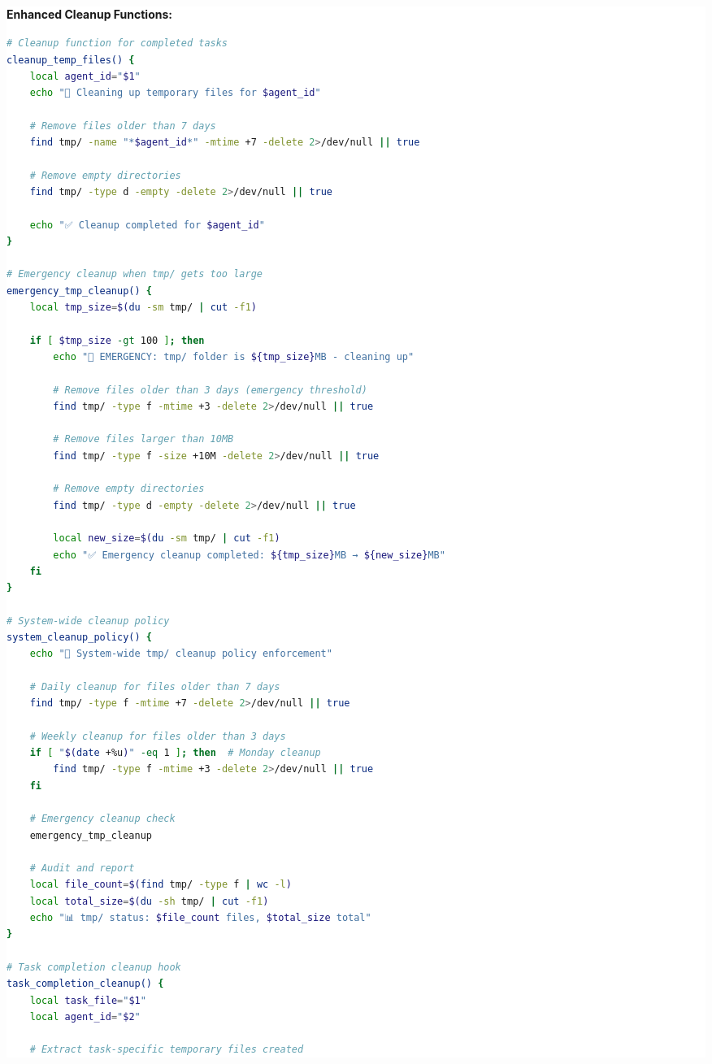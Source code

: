 **Enhanced Cleanup Functions:**
```bash
# Cleanup function for completed tasks
cleanup_temp_files() {
    local agent_id="$1"
    echo "🧹 Cleaning up temporary files for $agent_id"
    
    # Remove files older than 7 days
    find tmp/ -name "*$agent_id*" -mtime +7 -delete 2>/dev/null || true
    
    # Remove empty directories
    find tmp/ -type d -empty -delete 2>/dev/null || true
    
    echo "✅ Cleanup completed for $agent_id"
}

# Emergency cleanup when tmp/ gets too large
emergency_tmp_cleanup() {
    local tmp_size=$(du -sm tmp/ | cut -f1)
    
    if [ $tmp_size -gt 100 ]; then
        echo "🚨 EMERGENCY: tmp/ folder is ${tmp_size}MB - cleaning up"
        
        # Remove files older than 3 days (emergency threshold)
        find tmp/ -type f -mtime +3 -delete 2>/dev/null || true
        
        # Remove files larger than 10MB
        find tmp/ -type f -size +10M -delete 2>/dev/null || true
        
        # Remove empty directories
        find tmp/ -type d -empty -delete 2>/dev/null || true
        
        local new_size=$(du -sm tmp/ | cut -f1)
        echo "✅ Emergency cleanup completed: ${tmp_size}MB → ${new_size}MB"
    fi
}

# System-wide cleanup policy
system_cleanup_policy() {
    echo "🧹 System-wide tmp/ cleanup policy enforcement"
    
    # Daily cleanup for files older than 7 days
    find tmp/ -type f -mtime +7 -delete 2>/dev/null || true
    
    # Weekly cleanup for files older than 3 days
    if [ "$(date +%u)" -eq 1 ]; then  # Monday cleanup
        find tmp/ -type f -mtime +3 -delete 2>/dev/null || true
    fi
    
    # Emergency cleanup check
    emergency_tmp_cleanup
    
    # Audit and report
    local file_count=$(find tmp/ -type f | wc -l)
    local total_size=$(du -sh tmp/ | cut -f1)
    echo "📊 tmp/ status: $file_count files, $total_size total"
}

# Task completion cleanup hook
task_completion_cleanup() {
    local task_file="$1"
    local agent_id="$2"
    
    # Extract task-specific temporary files created
```